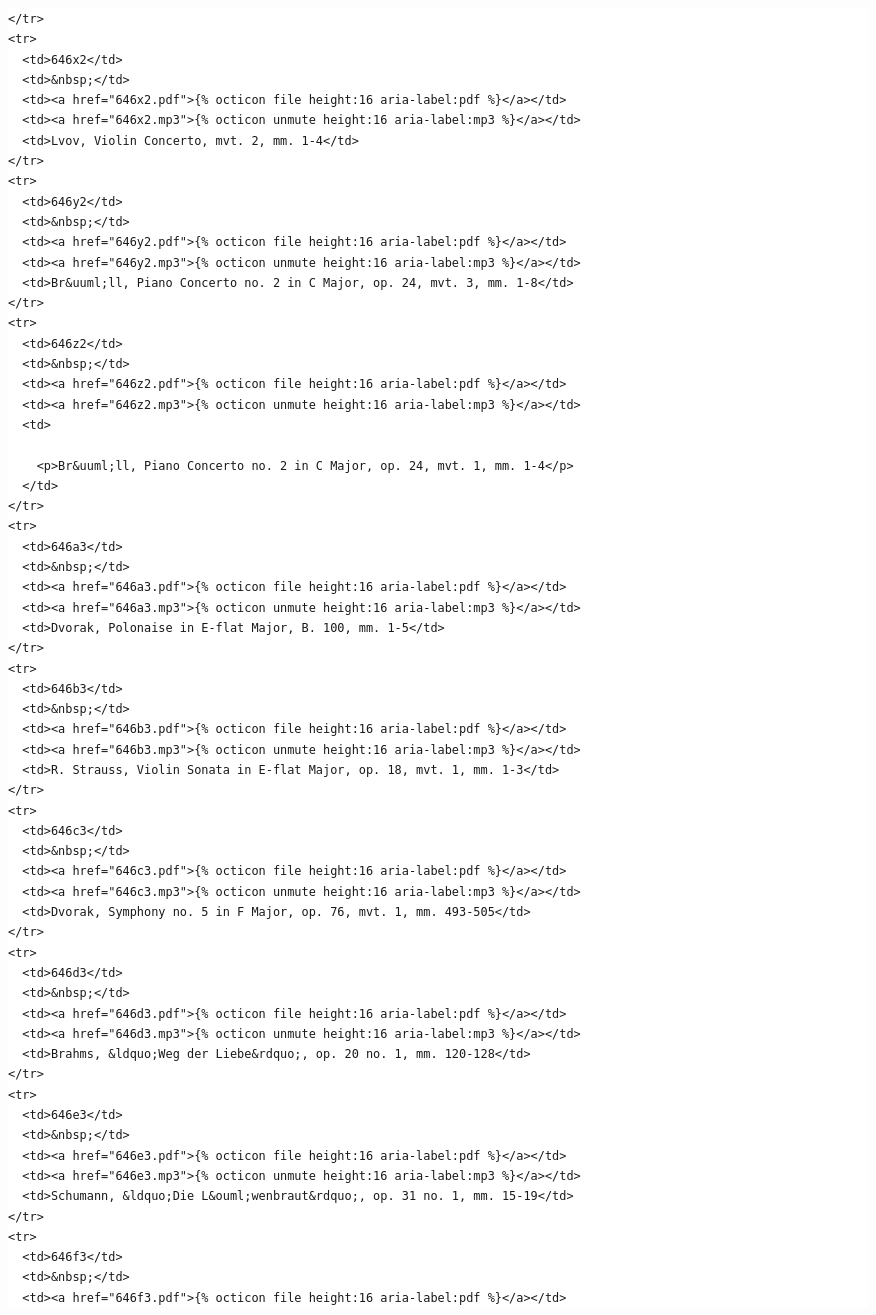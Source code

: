     </tr>
    <tr>
      <td>646x2</td>
      <td>&nbsp;</td>
      <td><a href="646x2.pdf">{% octicon file height:16 aria-label:pdf %}</a></td>
      <td><a href="646x2.mp3">{% octicon unmute height:16 aria-label:mp3 %}</a></td>
      <td>Lvov, Violin Concerto, mvt. 2, mm. 1-4</td>
    </tr>
    <tr>
      <td>646y2</td>
      <td>&nbsp;</td>
      <td><a href="646y2.pdf">{% octicon file height:16 aria-label:pdf %}</a></td>
      <td><a href="646y2.mp3">{% octicon unmute height:16 aria-label:mp3 %}</a></td>
      <td>Br&uuml;ll, Piano Concerto no. 2 in C Major, op. 24, mvt. 3, mm. 1-8</td>
    </tr>
    <tr>
      <td>646z2</td>
      <td>&nbsp;</td>
      <td><a href="646z2.pdf">{% octicon file height:16 aria-label:pdf %}</a></td>
      <td><a href="646z2.mp3">{% octicon unmute height:16 aria-label:mp3 %}</a></td>
      <td>

        <p>Br&uuml;ll, Piano Concerto no. 2 in C Major, op. 24, mvt. 1, mm. 1-4</p>
      </td>
    </tr>
    <tr>
      <td>646a3</td>
      <td>&nbsp;</td>
      <td><a href="646a3.pdf">{% octicon file height:16 aria-label:pdf %}</a></td>
      <td><a href="646a3.mp3">{% octicon unmute height:16 aria-label:mp3 %}</a></td>
      <td>Dvorak, Polonaise in E-flat Major, B. 100, mm. 1-5</td>
    </tr>
    <tr>
      <td>646b3</td>
      <td>&nbsp;</td>
      <td><a href="646b3.pdf">{% octicon file height:16 aria-label:pdf %}</a></td>
      <td><a href="646b3.mp3">{% octicon unmute height:16 aria-label:mp3 %}</a></td>
      <td>R. Strauss, Violin Sonata in E-flat Major, op. 18, mvt. 1, mm. 1-3</td>
    </tr>
    <tr>
      <td>646c3</td>
      <td>&nbsp;</td>
      <td><a href="646c3.pdf">{% octicon file height:16 aria-label:pdf %}</a></td>
      <td><a href="646c3.mp3">{% octicon unmute height:16 aria-label:mp3 %}</a></td>
      <td>Dvorak, Symphony no. 5 in F Major, op. 76, mvt. 1, mm. 493-505</td>
    </tr>
    <tr>
      <td>646d3</td>
      <td>&nbsp;</td>
      <td><a href="646d3.pdf">{% octicon file height:16 aria-label:pdf %}</a></td>
      <td><a href="646d3.mp3">{% octicon unmute height:16 aria-label:mp3 %}</a></td>
      <td>Brahms, &ldquo;Weg der Liebe&rdquo;, op. 20 no. 1, mm. 120-128</td>
    </tr>
    <tr>
      <td>646e3</td>
      <td>&nbsp;</td>
      <td><a href="646e3.pdf">{% octicon file height:16 aria-label:pdf %}</a></td>
      <td><a href="646e3.mp3">{% octicon unmute height:16 aria-label:mp3 %}</a></td>
      <td>Schumann, &ldquo;Die L&ouml;wenbraut&rdquo;, op. 31 no. 1, mm. 15-19</td>
    </tr>
    <tr>
      <td>646f3</td>
      <td>&nbsp;</td>
      <td><a href="646f3.pdf">{% octicon file height:16 aria-label:pdf %}</a></td>